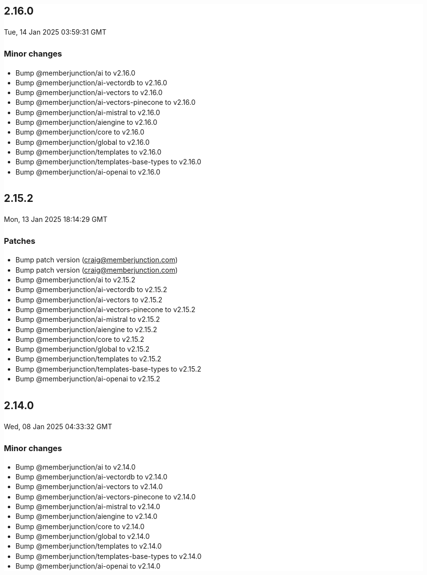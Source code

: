 ## 2.16.0

Tue, 14 Jan 2025 03:59:31 GMT

### Minor changes

- Bump @memberjunction/ai to v2.16.0
- Bump @memberjunction/ai-vectordb to v2.16.0
- Bump @memberjunction/ai-vectors to v2.16.0
- Bump @memberjunction/ai-vectors-pinecone to v2.16.0
- Bump @memberjunction/ai-mistral to v2.16.0
- Bump @memberjunction/aiengine to v2.16.0
- Bump @memberjunction/core to v2.16.0
- Bump @memberjunction/global to v2.16.0
- Bump @memberjunction/templates to v2.16.0
- Bump @memberjunction/templates-base-types to v2.16.0
- Bump @memberjunction/ai-openai to v2.16.0

## 2.15.2

Mon, 13 Jan 2025 18:14:29 GMT

### Patches

- Bump patch version (craig@memberjunction.com)
- Bump patch version (craig@memberjunction.com)
- Bump @memberjunction/ai to v2.15.2
- Bump @memberjunction/ai-vectordb to v2.15.2
- Bump @memberjunction/ai-vectors to v2.15.2
- Bump @memberjunction/ai-vectors-pinecone to v2.15.2
- Bump @memberjunction/ai-mistral to v2.15.2
- Bump @memberjunction/aiengine to v2.15.2
- Bump @memberjunction/core to v2.15.2
- Bump @memberjunction/global to v2.15.2
- Bump @memberjunction/templates to v2.15.2
- Bump @memberjunction/templates-base-types to v2.15.2
- Bump @memberjunction/ai-openai to v2.15.2

## 2.14.0

Wed, 08 Jan 2025 04:33:32 GMT

### Minor changes

- Bump @memberjunction/ai to v2.14.0
- Bump @memberjunction/ai-vectordb to v2.14.0
- Bump @memberjunction/ai-vectors to v2.14.0
- Bump @memberjunction/ai-vectors-pinecone to v2.14.0
- Bump @memberjunction/ai-mistral to v2.14.0
- Bump @memberjunction/aiengine to v2.14.0
- Bump @memberjunction/core to v2.14.0
- Bump @memberjunction/global to v2.14.0
- Bump @memberjunction/templates to v2.14.0
- Bump @memberjunction/templates-base-types to v2.14.0
- Bump @memberjunction/ai-openai to v2.14.0

